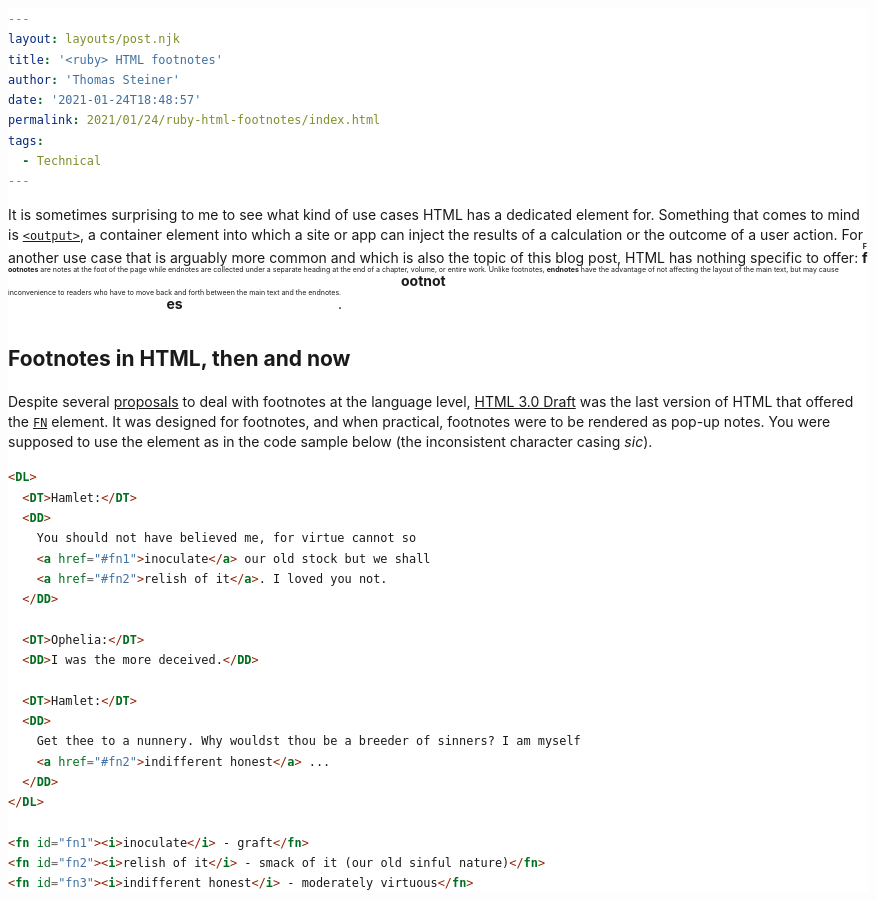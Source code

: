 ```yaml
---
layout: layouts/post.njk
title: '<ruby> HTML footnotes'
author: 'Thomas Steiner'
date: '2021-01-24T18:48:57'
permalink: 2021/01/24/ruby-html-footnotes/index.html
tags:
  - Technical
---
```


It is sometimes surprising to me to see what kind of use cases HTML has a
dedicated element for. Something that comes to mind is
[`<output>`](https://developer.mozilla.org/en-US/docs/Web/HTML/Element/output),
a container element into which a site or app can inject the results of a
calculation or the outcome of a user action. For another use case that is
arguably more common and which is also the topic of this blog post, HTML has
nothing specific to offer:
<ruby tabindex="0">**footnotes**<rt><strong>Footnotes</strong> are notes at the
foot of the page while endnotes are collected under a separate heading at the
end of a chapter, volume, or entire work. Unlike footnotes,
<strong>endnotes</strong> have the advantage of not affecting the layout of the
main text, but may cause inconvenience to readers who have to move back and
forth between the main text and the endnotes.</rt></ruby>.

## Footnotes in HTML, then and now

Despite several
[proposals](https://www.w3.org/Search/Mail/Public/advanced_search?keywords=&hdr-1-name=subject&hdr-1-query=footnote+footnotes&hdr-2-name=from&hdr-2-query=&hdr-3-name=message-id&hdr-3-query=&period_month=&period_year=&index-grp=Public__FULL&index-type=t&type-index=www-html&resultsperpage=20&sortby=date-asc)
to deal with footnotes at the language level,
[HTML&nbsp;3.0 Draft](https://www.w3.org/MarkUp/html3/) was the last version of
HTML that offered the [`FN`](https://www.w3.org/MarkUp/html3/footnotes.html)
element. It was designed for footnotes, and when practical, footnotes were to be
rendered as pop-up notes. You were supposed to use the element as in the code
sample below (the inconsistent character casing _sic_).

```html
<DL>
  <DT>Hamlet:</DT>
  <DD>
    You should not have believed me, for virtue cannot so
    <a href="#fn1">inoculate</a> our old stock but we shall
    <a href="#fn2">relish of it</a>. I loved you not.
  </DD>

  <DT>Ophelia:</DT>
  <DD>I was the more deceived.</DD>

  <DT>Hamlet:</DT>
  <DD>
    Get thee to a nunnery. Why wouldst thou be a breeder of sinners? I am myself
    <a href="#fn2">indifferent honest</a> ...
  </DD>
</DL>

<fn id="fn1"><i>inoculate</i> - graft</fn>
<fn id="fn2"><i>relish of it</i> - smack of it (our old sinful nature)</fn>
<fn id="fn3"><i>indifferent honest</i> - moderately virtuous</fn>
```
